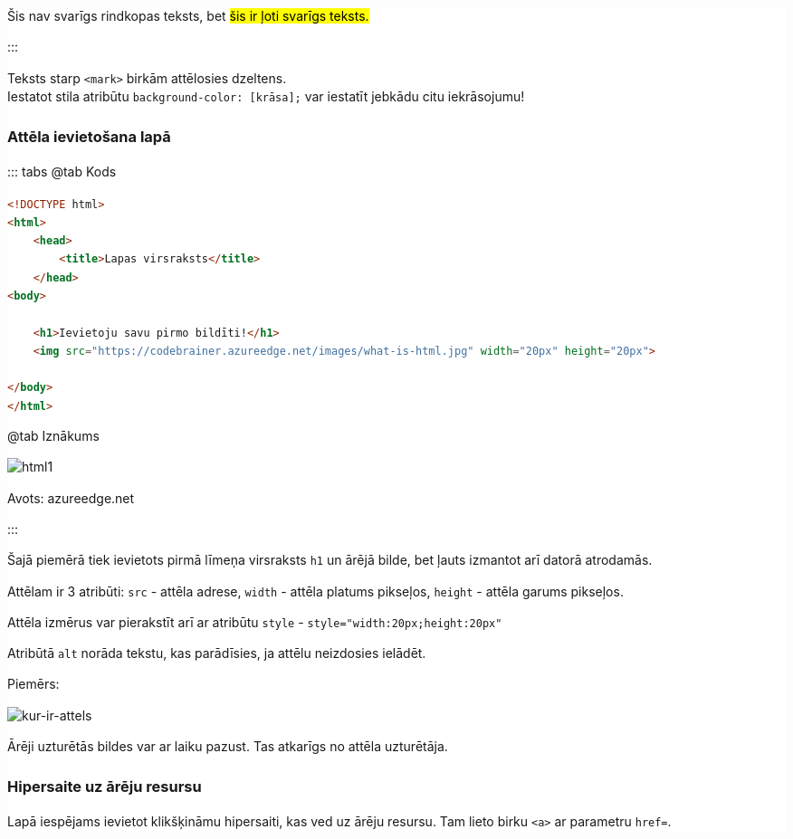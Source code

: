 <p>Šis nav svarīgs rindkopas teksts, bet 
    <mark>šis ir ļoti svarīgs teksts.</mark>
</p>
:::

Teksts starp `<mark>` birkām attēlosies dzeltens. <br>
Iestatot stila atribūtu `background-color: [krāsa];` var iestatīt jebkādu citu iekrāsojumu!


### Attēla ievietošana lapā
::: tabs
@tab Kods

~~~html
<!DOCTYPE html>
<html>
    <head>
        <title>Lapas virsraksts</title>
    </head>
<body>

    <h1>Ievietoju savu pirmo bildīti!</h1>
    <img src="https://codebrainer.azureedge.net/images/what-is-html.jpg" width="20px" height="20px">

</body>
</html>
~~~

@tab Iznākums 

![html1](/html_uzd1.png)

Avots: azureedge.net

:::

Šajā piemērā tiek ievietots pirmā līmeņa virsraksts `h1` un ārējā bilde, bet ļauts izmantot arī datorā atrodamās.

Attēlam ir 3 atribūti: `src` - attēla adrese, `width` - attēla platums pikseļos, `height` - attēla garums pikseļos.

Attēla izmērus var pierakstīt arī ar atribūtu `style` - `style="width:20px;height:20px"`

Atribūtā `alt` norāda tekstu, kas parādīsies, ja attēlu neizdosies ielādēt.

Piemērs:  

![kur-ir-attels](/kur-ir-attels.jpg)

Ārēji uzturētās bildes var ar laiku pazust. Tas atkarīgs no attēla uzturētāja.


### Hipersaite uz ārēju resursu

Lapā iespējams ievietot klikšķināmu hipersaiti, kas ved uz ārēju resursu. Tam lieto birku `<a>` ar parametru `href=`.
